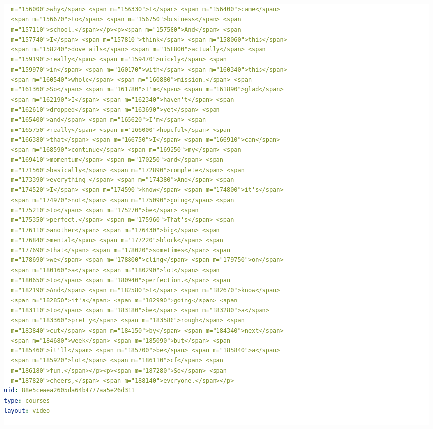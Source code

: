 ```yaml
  m="156000">why</span> <span m="156330">I</span> <span m="156400">came</span>
  <span m="156670">to</span> <span m="156750">business</span> <span
  m="157110">school.</span></p><p><span m="157580">And</span> <span
  m="157740">I</span> <span m="157810">think</span> <span m="158060">this</span>
  <span m="158240">dovetails</span> <span m="158800">actually</span> <span
  m="159190">really</span> <span m="159470">nicely</span> <span
  m="159970">in</span> <span m="160170">with</span> <span m="160340">this</span>
  <span m="160540">whole</span> <span m="160880">mission.</span> <span
  m="161360">So</span> <span m="161780">I'm</span> <span m="161890">glad</span>
  <span m="162190">I</span> <span m="162340">haven't</span> <span
  m="162610">dropped</span> <span m="163690">yet</span> <span
  m="165400">and</span> <span m="165620">I'm</span> <span
  m="165750">really</span> <span m="166000">hopeful</span> <span
  m="166380">that</span> <span m="166750">I</span> <span m="166910">can</span>
  <span m="168590">continue</span> <span m="169250">my</span> <span
  m="169410">momentum</span> <span m="170250">and</span> <span
  m="171560">basically</span> <span m="172890">complete</span> <span
  m="173390">everything.</span> <span m="174380">And</span> <span
  m="174520">I</span> <span m="174590">know</span> <span m="174800">it's</span>
  <span m="174970">not</span> <span m="175090">going</span> <span
  m="175210">to</span> <span m="175270">be</span> <span
  m="175350">perfect.</span> <span m="175960">That's</span> <span
  m="176110">another</span> <span m="176430">big</span> <span
  m="176840">mental</span> <span m="177220">block</span> <span
  m="177690">that</span> <span m="178020">sometimes</span> <span
  m="178690">we</span> <span m="178800">cling</span> <span m="179750">on</span>
  <span m="180160">a</span> <span m="180290">lot</span> <span
  m="180650">to</span> <span m="180940">perfection.</span> <span
  m="182190">And</span> <span m="182580">I</span> <span m="182670">know</span>
  <span m="182850">it's</span> <span m="182990">going</span> <span
  m="183110">to</span> <span m="183180">be</span> <span m="183280">a</span>
  <span m="183360">pretty</span> <span m="183580">rough</span> <span
  m="183840">cut</span> <span m="184150">by</span> <span m="184340">next</span>
  <span m="184680">week</span> <span m="185090">but</span> <span
  m="185460">it'll</span> <span m="185700">be</span> <span m="185840">a</span>
  <span m="185920">lot</span> <span m="186110">of</span> <span
  m="186180">fun.</span></p><p><span m="187280">So</span> <span
  m="187820">cheers,</span> <span m="188140">everyone.</span></p>
uid: 88e5ceaea2605da64b4777aa5e26d311
type: courses
layout: video
---
```

